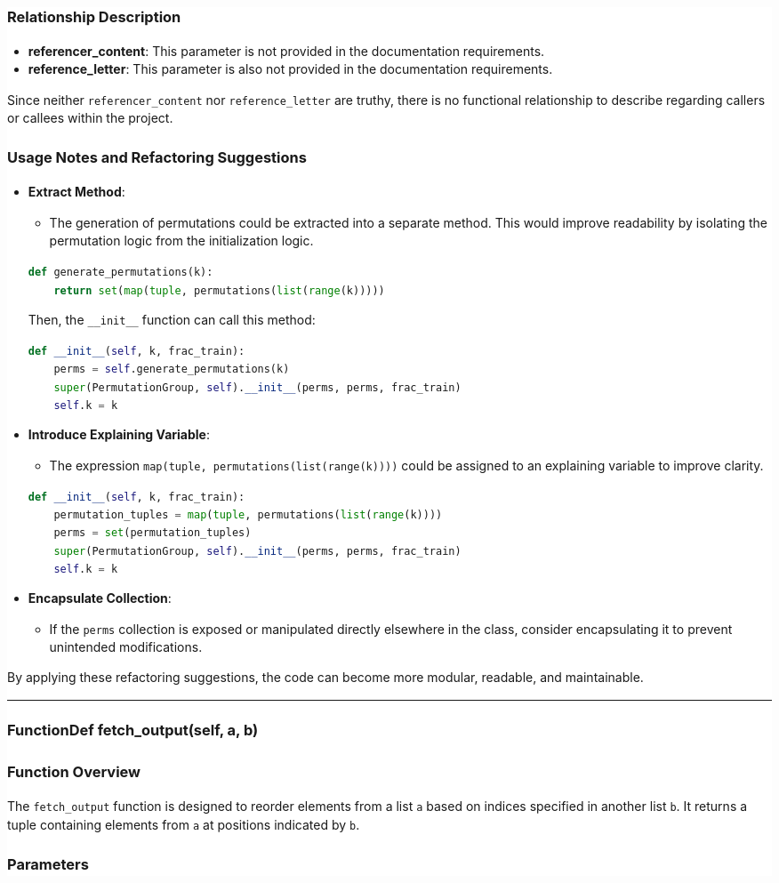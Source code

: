 ### Relationship Description
- **referencer_content**: This parameter is not provided in the documentation requirements.
- **reference_letter**: This parameter is also not provided in the documentation requirements.

Since neither `referencer_content` nor `reference_letter` are truthy, there is no functional relationship to describe regarding callers or callees within the project.

### Usage Notes and Refactoring Suggestions
- **Extract Method**:
  - The generation of permutations could be extracted into a separate method. This would improve readability by isolating the permutation logic from the initialization logic.
  
  ```python
  def generate_permutations(k):
      return set(map(tuple, permutations(list(range(k)))))
  ```

  Then, the `__init__` function can call this method:

  ```python
  def __init__(self, k, frac_train):
      perms = self.generate_permutations(k)
      super(PermutationGroup, self).__init__(perms, perms, frac_train)
      self.k = k
  ```

- **Introduce Explaining Variable**:
  - The expression `map(tuple, permutations(list(range(k))))` could be assigned to an explaining variable to improve clarity.

  ```python
  def __init__(self, k, frac_train):
      permutation_tuples = map(tuple, permutations(list(range(k))))
      perms = set(permutation_tuples)
      super(PermutationGroup, self).__init__(perms, perms, frac_train)
      self.k = k
  ```

- **Encapsulate Collection**:
  - If the `perms` collection is exposed or manipulated directly elsewhere in the class, consider encapsulating it to prevent unintended modifications.

By applying these refactoring suggestions, the code can become more modular, readable, and maintainable.
***
### FunctionDef fetch_output(self, a, b)
### Function Overview

The `fetch_output` function is designed to reorder elements from a list `a` based on indices specified in another list `b`. It returns a tuple containing elements from `a` at positions indicated by `b`.

### Parameters
